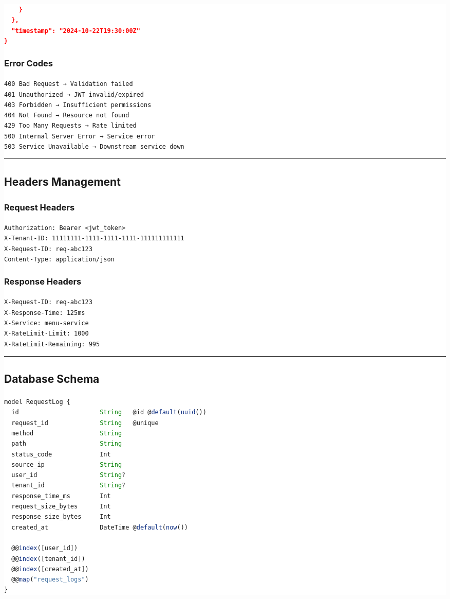 ```json
    }
  },
  "timestamp": "2024-10-22T19:30:00Z"
}
```

### Error Codes

```
400 Bad Request → Validation failed
401 Unauthorized → JWT invalid/expired
403 Forbidden → Insufficient permissions
404 Not Found → Resource not found
429 Too Many Requests → Rate limited
500 Internal Server Error → Service error
503 Service Unavailable → Downstream service down
```

---

## Headers Management

### Request Headers

```
Authorization: Bearer <jwt_token>
X-Tenant-ID: 11111111-1111-1111-1111-111111111111
X-Request-ID: req-abc123
Content-Type: application/json
```

### Response Headers

```
X-Request-ID: req-abc123
X-Response-Time: 125ms
X-Service: menu-service
X-RateLimit-Limit: 1000
X-RateLimit-Remaining: 995
```

---

## Database Schema

```typescript
model RequestLog {
  id                      String   @id @default(uuid())
  request_id              String   @unique
  method                  String
  path                    String
  status_code             Int
  source_ip               String
  user_id                 String?
  tenant_id               String?
  response_time_ms        Int
  request_size_bytes      Int
  response_size_bytes     Int
  created_at              DateTime @default(now())

  @@index([user_id])
  @@index([tenant_id])
  @@index([created_at])
  @@map("request_logs")
}
```